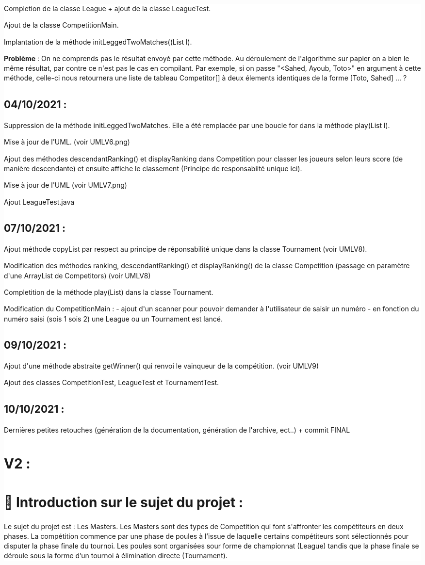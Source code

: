 Completion de la classe League + ajout de la classe LeagueTest.

Ajout de la classe CompetitionMain.

Implantation de la méthode initLeggedTwoMatches((List<Competitor> l).

**Problème** : On ne comprends pas le résultat envoyé par cette méthode. Au déroulement de l'algorithme sur papier on a bien le même résultat, par contre ce n'est pas le cas en compilant. Par exemple, si on passe "<Sahed, Ayoub, Toto>" en argument à cette méthode, celle-ci nous retournera une liste de tableau Competitor[] à deux élements identiques de la forme [Toto, Sahed] ... ? 

 ## 04/10/2021 : 

Suppression de la méthode initLeggedTwoMatches. Elle a été remplacée par une boucle for dans la méthode play(List<Competitor> l). 

Mise à jour de l'UML. (voir UMLV6.png)

Ajout des méthodes descendantRanking() et displayRanking dans Competition pour classer les joueurs selon leurs score (de manière descendante) et ensuite affiche le classement (Principe de responsabiité unique ici). 

Mise à jour de l'UML (voir UMLV7.png)

Ajout LeagueTest.java

## 07/10/2021 :

Ajout méthode copyList par respect au principe de réponsabilité unique dans la classe Tournament (voir UMLV8).

Modification des méthodes ranking, descendantRanking() et displayRanking() de la classe Competition (passage en paramètre d'une ArrayList de Competitors) (voir UMLV8)

Completition de la méthode play(List<Competitor>) dans la classe Tournament.

Modification du CompetitionMain :
    - ajout d'un scanner pour pouvoir demander à l'utilisateur de saisir un numéro
    - en fonction du numéro saisi (sois 1 sois 2) une League ou un Tournament est lancé.


## 09/10/2021 : 

Ajout d'une méthode abstraite getWinner() qui renvoi le vainqueur de la compétition. (voir UMLV9)

Ajout des classes CompetitionTest, LeagueTest et TournamentTest.

## 10/10/2021 : 

Dernières petites retouches (génération de la documentation, génération de l'archive, ect..) + commit FINAL



# V2 :
# 🚪 Introduction sur le sujet du projet : 
Le sujet du projet est : Les Masters. Les Masters sont des types de Competition qui font s'affronter les compétiteurs en deux phases. La
compétition commence par une phase de poules à l’issue de laquelle certains compétiteurs sont sélectionnés pour disputer la phase finale du tournoi. Les poules sont organisées sour forme de championnat (League) tandis que la phase finale se déroule sous la forme d’un tournoi à élimination directe (Tournament).
